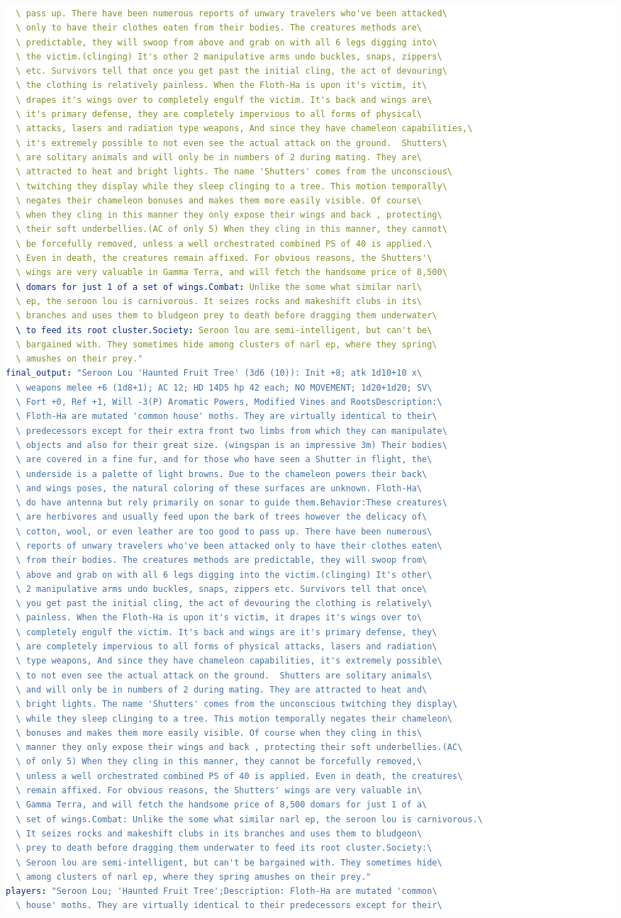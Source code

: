 ```yaml
  \ pass up. There have been numerous reports of unwary travelers who've been attacked\
  \ only to have their clothes eaten from their bodies. The creatures methods are\
  \ predictable, they will swoop from above and grab on with all 6 legs digging into\
  \ the victim.(clinging) It's other 2 manipulative arms undo buckles, snaps, zippers\
  \ etc. Survivors tell that once you get past the initial cling, the act of devouring\
  \ the clothing is relatively painless. When the Floth-Ha is upon it's victim, it\
  \ drapes it's wings over to completely engulf the victim. It's back and wings are\
  \ it's primary defense, they are completely impervious to all forms of physical\
  \ attacks, lasers and radiation type weapons, And since they have chameleon capabilities,\
  \ it's extremely possible to not even see the actual attack on the ground.  Shutters\
  \ are solitary animals and will only be in numbers of 2 during mating. They are\
  \ attracted to heat and bright lights. The name 'Shutters' comes from the unconscious\
  \ twitching they display while they sleep clinging to a tree. This motion temporally\
  \ negates their chameleon bonuses and makes them more easily visible. Of course\
  \ when they cling in this manner they only expose their wings and back , protecting\
  \ their soft underbellies.(AC of only 5) When they cling in this manner, they cannot\
  \ be forcefully removed, unless a well orchestrated combined PS of 40 is applied.\
  \ Even in death, the creatures remain affixed. For obvious reasons, the Shutters'\
  \ wings are very valuable in Gamma Terra, and will fetch the handsome price of 8,500\
  \ domars for just 1 of a set of wings.Combat: Unlike the some what similar narl\
  \ ep, the seroon lou is carnivorous. It seizes rocks and makeshift clubs in its\
  \ branches and uses them to bludgeon prey to death before dragging them underwater\
  \ to feed its root cluster.Society: Seroon lou are semi-intelligent, but can't be\
  \ bargained with. They sometimes hide among clusters of narl ep, where they spring\
  \ amushes on their prey."
final_output: "Seroon Lou 'Haunted Fruit Tree' (3d6 (10)): Init +8; atk 1d10+10 x\
  \ weapons melee +6 (1d8+1); AC 12; HD 14D5 hp 42 each; NO MOVEMENT; 1d20+1d20; SV\
  \ Fort +0, Ref +1, Will -3(P) Aromatic Powers, Modified Vines and RootsDescription:\
  \ Floth-Ha are mutated 'common house' moths. They are virtually identical to their\
  \ predecessors except for their extra front two limbs from which they can manipulate\
  \ objects and also for their great size. (wingspan is an impressive 3m) Their bodies\
  \ are covered in a fine fur, and for those who have seen a Shutter in flight, the\
  \ underside is a palette of light browns. Due to the chameleon powers their back\
  \ and wings poses, the natural coloring of these surfaces are unknown. Floth-Ha\
  \ do have antenna but rely primarily on sonar to guide them.Behavior:These creatures\
  \ are herbivores and usually feed upon the bark of trees however the delicacy of\
  \ cotton, wool, or even leather are too good to pass up. There have been numerous\
  \ reports of unwary travelers who've been attacked only to have their clothes eaten\
  \ from their bodies. The creatures methods are predictable, they will swoop from\
  \ above and grab on with all 6 legs digging into the victim.(clinging) It's other\
  \ 2 manipulative arms undo buckles, snaps, zippers etc. Survivors tell that once\
  \ you get past the initial cling, the act of devouring the clothing is relatively\
  \ painless. When the Floth-Ha is upon it's victim, it drapes it's wings over to\
  \ completely engulf the victim. It's back and wings are it's primary defense, they\
  \ are completely impervious to all forms of physical attacks, lasers and radiation\
  \ type weapons, And since they have chameleon capabilities, it's extremely possible\
  \ to not even see the actual attack on the ground.  Shutters are solitary animals\
  \ and will only be in numbers of 2 during mating. They are attracted to heat and\
  \ bright lights. The name 'Shutters' comes from the unconscious twitching they display\
  \ while they sleep clinging to a tree. This motion temporally negates their chameleon\
  \ bonuses and makes them more easily visible. Of course when they cling in this\
  \ manner they only expose their wings and back , protecting their soft underbellies.(AC\
  \ of only 5) When they cling in this manner, they cannot be forcefully removed,\
  \ unless a well orchestrated combined PS of 40 is applied. Even in death, the creatures\
  \ remain affixed. For obvious reasons, the Shutters' wings are very valuable in\
  \ Gamma Terra, and will fetch the handsome price of 8,500 domars for just 1 of a\
  \ set of wings.Combat: Unlike the some what similar narl ep, the seroon lou is carnivorous.\
  \ It seizes rocks and makeshift clubs in its branches and uses them to bludgeon\
  \ prey to death before dragging them underwater to feed its root cluster.Society:\
  \ Seroon lou are semi-intelligent, but can't be bargained with. They sometimes hide\
  \ among clusters of narl ep, where they spring amushes on their prey."
players: "Seroon Lou; 'Haunted Fruit Tree';Description: Floth-Ha are mutated 'common\
  \ house' moths. They are virtually identical to their predecessors except for their\
```